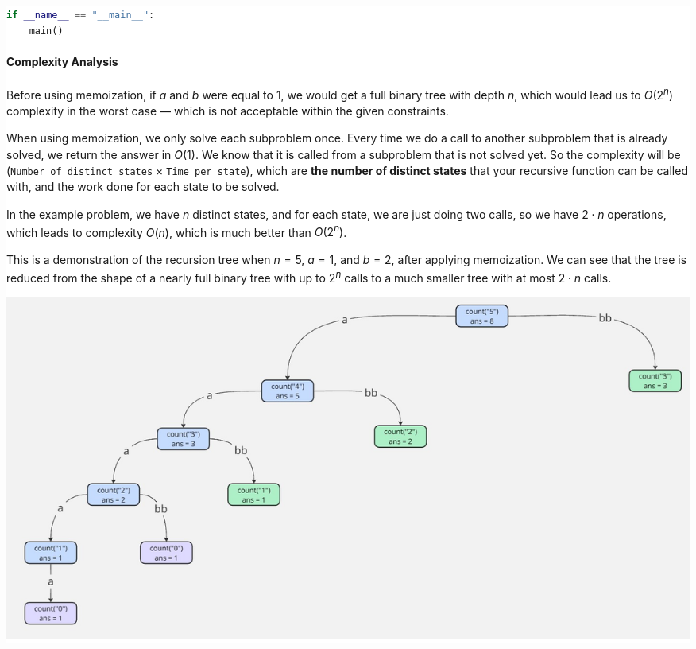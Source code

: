 ```python
if __name__ == "__main__":
    main()
```

#### Complexity Analysis

Before using memoization, if $a$ and $b$ were equal to $1$, we would get a full binary tree with depth $n$, which would lead us to $O(2^n)$ complexity in the worst case — which is not acceptable within the given constraints.

When using memoization, we only solve each subproblem once. Every time we do a call to another subproblem that is already solved, we return the answer in $O(1)$. We know that it is called from a subproblem that is not solved yet. So the complexity will be (`Number of distinct states` $\times$ `Time per state`), which are **the number of distinct states** that your recursive function can be called with, and the work done for each state to be solved.

In the example problem, we have $n$ distinct states, and for each state, we are just doing two calls, so we have $2\cdot n$ operations, which leads to complexity $O(n)$, which is much better than $O(2^n)$.

This is a demonstration of the recursion tree when $n = 5$, $a = 1$, and $b = 2$, after applying memoization. We can see that the tree is reduced from the shape of a nearly full binary tree with up to $2^n$ calls to a much smaller tree with at most $2 \cdot n$ calls.

<div align="center">
    <img src="images/dp-tree.jpg" alt="recursion tree with memoization">
</div>